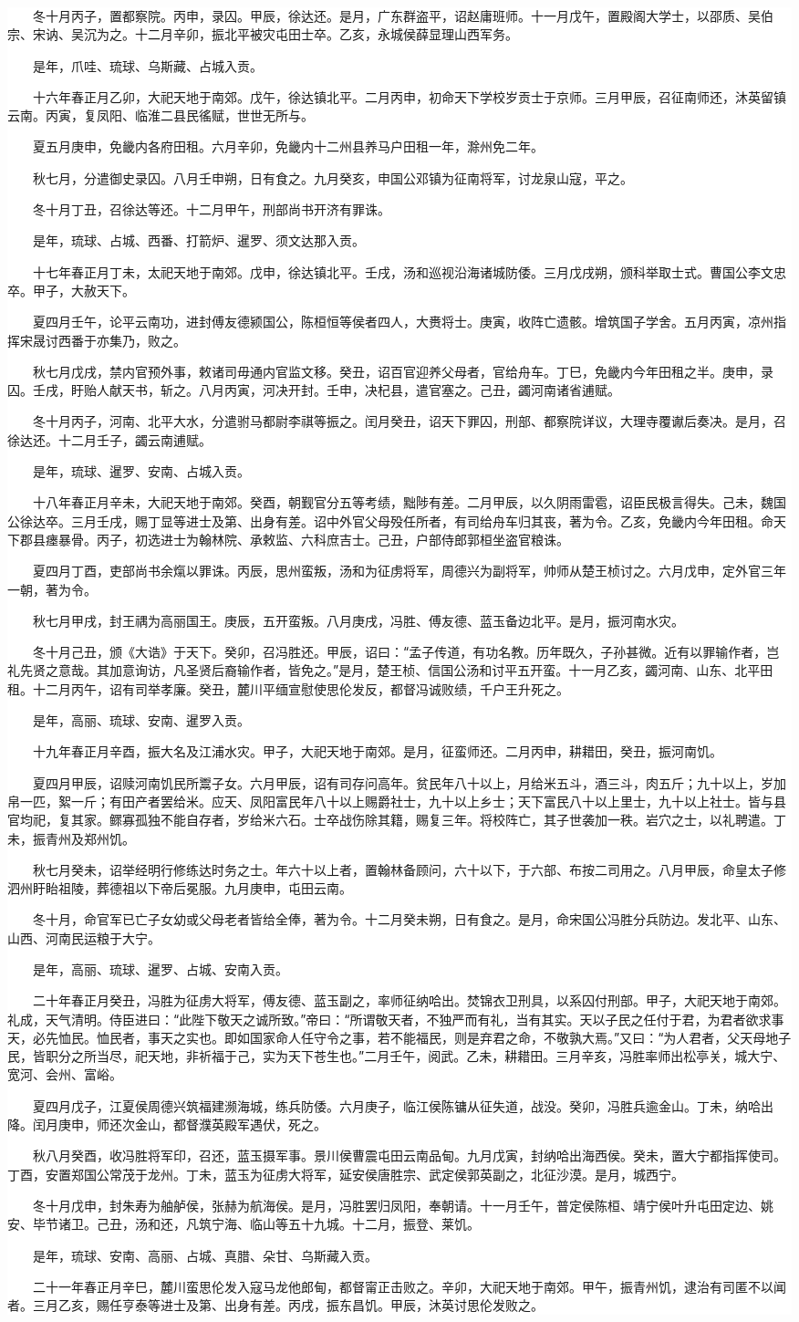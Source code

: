 　　冬十月丙子，置都察院。丙申，录囚。甲辰，徐达还。是月，广东群盗平，诏赵庸班师。十一月戊午，置殿阁大学士，以邵质、吴伯宗、宋讷、吴沉为之。十二月辛卯，振北平被灾屯田士卒。乙亥，永城侯薛显理山西军务。

　　是年，爪哇、琉球、乌斯藏、占城入贡。

　　十六年春正月乙卯，大祀天地于南郊。戊午，徐达镇北平。二月丙申，初命天下学校岁贡士于京师。三月甲辰，召征南师还，沐英留镇云南。丙寅，复凤阳、临淮二县民徭赋，世世无所与。

　　夏五月庚申，免畿内各府田租。六月辛卯，免畿内十二州县养马户田租一年，滁州免二年。

　　秋七月，分遣御史录囚。八月壬申朔，日有食之。九月癸亥，申国公邓镇为征南将军，讨龙泉山寇，平之。

　　冬十月丁丑，召徐达等还。十二月甲午，刑部尚书开济有罪诛。

　　是年，琉球、占城、西番、打箭炉、暹罗、须文达那入贡。

　　十七年春正月丁未，太祀天地于南郊。戊申，徐达镇北平。壬戌，汤和巡视沿海诸城防倭。三月戊戌朔，颁科举取士式。曹国公李文忠卒。甲子，大赦天下。

　　夏四月壬午，论平云南功，进封傅友德颍国公，陈桓恒等侯者四人，大赉将士。庚寅，收阵亡遗骸。增筑国子学舍。五月丙寅，凉州指挥宋晟讨西番于亦集乃，败之。

　　秋七月戊戌，禁内官预外事，敕诸司毋通内官监文移。癸丑，诏百官迎养父母者，官给舟车。丁巳，免畿内今年田租之半。庚申，录囚。壬戌，盱贻人献天书，斩之。八月丙寅，河决开封。壬申，决杞县，遣官塞之。己丑，蠲河南诸省逋赋。

　　冬十月丙子，河南、北平大水，分遣驸马都尉李祺等振之。闰月癸丑，诏天下罪囚，刑部、都察院详议，大理寺覆谳后奏决。是月，召徐达还。十二月壬子，蠲云南逋赋。

　　是年，琉球、暹罗、安南、占城入贡。

　　十八年春正月辛未，大祀天地于南郊。癸酉，朝觐官分五等考绩，黜陟有差。二月甲辰，以久阴雨雷雹，诏臣民极言得失。己未，魏国公徐达卒。三月壬戌，赐丁显等进士及第、出身有差。诏中外官父母殁任所者，有司给舟车归其丧，著为令。乙亥，免畿内今年田租。命天下郡县瘗暴骨。丙子，初选进士为翰林院、承敕监、六科庶吉士。己丑，户部侍郎郭桓坐盗官粮诛。

　　夏四月丁酉，吏部尚书余熂以罪诛。丙辰，思州蛮叛，汤和为征虏将军，周德兴为副将军，帅师从楚王桢讨之。六月戊申，定外官三年一朝，著为令。

　　秋七月甲戌，封王禑为高丽国王。庚辰，五开蛮叛。八月庚戌，冯胜、傅友德、蓝玉备边北平。是月，振河南水灾。

　　冬十月己丑，颁《大诰》于天下。癸卯，召冯胜还。甲辰，诏曰：“孟子传道，有功名教。历年既久，子孙甚微。近有以罪输作者，岂礼先贤之意哉。其加意询访，凡圣贤后裔输作者，皆免之。”是月，楚王桢、信国公汤和讨平五开蛮。十一月乙亥，蠲河南、山东、北平田租。十二月丙午，诏有司举孝廉。癸丑，麓川平缅宣慰使思伦发反，都督冯诚败绩，千户王升死之。

　　是年，高丽、琉球、安南、暹罗入贡。

　　十九年春正月辛酉，振大名及江浦水灾。甲子，大祀天地于南郊。是月，征蛮师还。二月丙申，耕耤田，癸丑，振河南饥。

　　夏四月甲辰，诏赎河南饥民所鬻子女。六月甲辰，诏有司存问高年。贫民年八十以上，月给米五斗，酒三斗，肉五斤；九十以上，岁加帛一匹，絮一斤；有田产者罢给米。应天、凤阳富民年八十以上赐爵社士，九十以上乡士；天下富民八十以上里士，九十以上社士。皆与县官均祀，复其家。鳏寡孤独不能自存者，岁给米六石。士卒战伤除其籍，赐复三年。将校阵亡，其子世袭加一秩。岩穴之士，以礼聘遣。丁未，振青州及郑州饥。

　　秋七月癸未，诏举经明行修练达时务之士。年六十以上者，置翰林备顾问，六十以下，于六部、布按二司用之。八月甲辰，命皇太子修泗州盱眙祖陵，葬德祖以下帝后冕服。九月庚申，屯田云南。

　　冬十月，命官军已亡子女幼或父母老者皆给全俸，著为令。十二月癸未朔，日有食之。是月，命宋国公冯胜分兵防边。发北平、山东、山西、河南民运粮于大宁。

　　是年，高丽、琉球、暹罗、占城、安南入贡。

　　二十年春正月癸丑，冯胜为征虏大将军，傅友德、蓝玉副之，率师征纳哈出。焚锦衣卫刑具，以系囚付刑部。甲子，大祀天地于南郊。礼成，天气清明。侍臣进曰：“此陛下敬天之诚所致。”帝曰：“所谓敬天者，不独严而有礼，当有其实。天以子民之任付于君，为君者欲求事天，必先恤民。恤民者，事天之实也。即如国家命人任守令之事，若不能福民，则是弃君之命，不敬孰大焉。”又曰：“为人君者，父天母地子民，皆职分之所当尽，祀天地，非祈福于己，实为天下苍生也。”二月壬午，阅武。乙未，耕耤田。三月辛亥，冯胜率师出松亭关，城大宁、宽河、会州、富峪。

　　夏四月戊子，江夏侯周德兴筑福建濒海城，练兵防倭。六月庚子，临江侯陈镛从征失道，战没。癸卯，冯胜兵逾金山。丁未，纳哈出降。闰月庚申，师还次金山，都督濮英殿军遇伏，死之。

　　秋八月癸酉，收冯胜将军印，召还，蓝玉摄军事。景川侯曹震屯田云南品甸。九月戊寅，封纳哈出海西侯。癸未，置大宁都指挥使司。丁酉，安置郑国公常茂于龙州。丁未，蓝玉为征虏大将军，延安侯唐胜宗、武定侯郭英副之，北征沙漠。是月，城西宁。

　　冬十月戊申，封朱寿为舳舻侯，张赫为航海侯。是月，冯胜罢归凤阳，奉朝请。十一月壬午，普定侯陈桓、靖宁侯叶升屯田定边、姚安、毕节诸卫。己丑，汤和还，凡筑宁海、临山等五十九城。十二月，振登、莱饥。

　　是年，琉球、安南、高丽、占城、真腊、朵甘、乌斯藏入贡。

　　二十一年春正月辛巳，麓川蛮思伦发入寇马龙他郎甸，都督甯正击败之。辛卯，大祀天地于南郊。甲午，振青州饥，逮治有司匿不以闻者。三月乙亥，赐任亨泰等进士及第、出身有差。丙戌，振东昌饥。甲辰，沐英讨思伦发败之。

